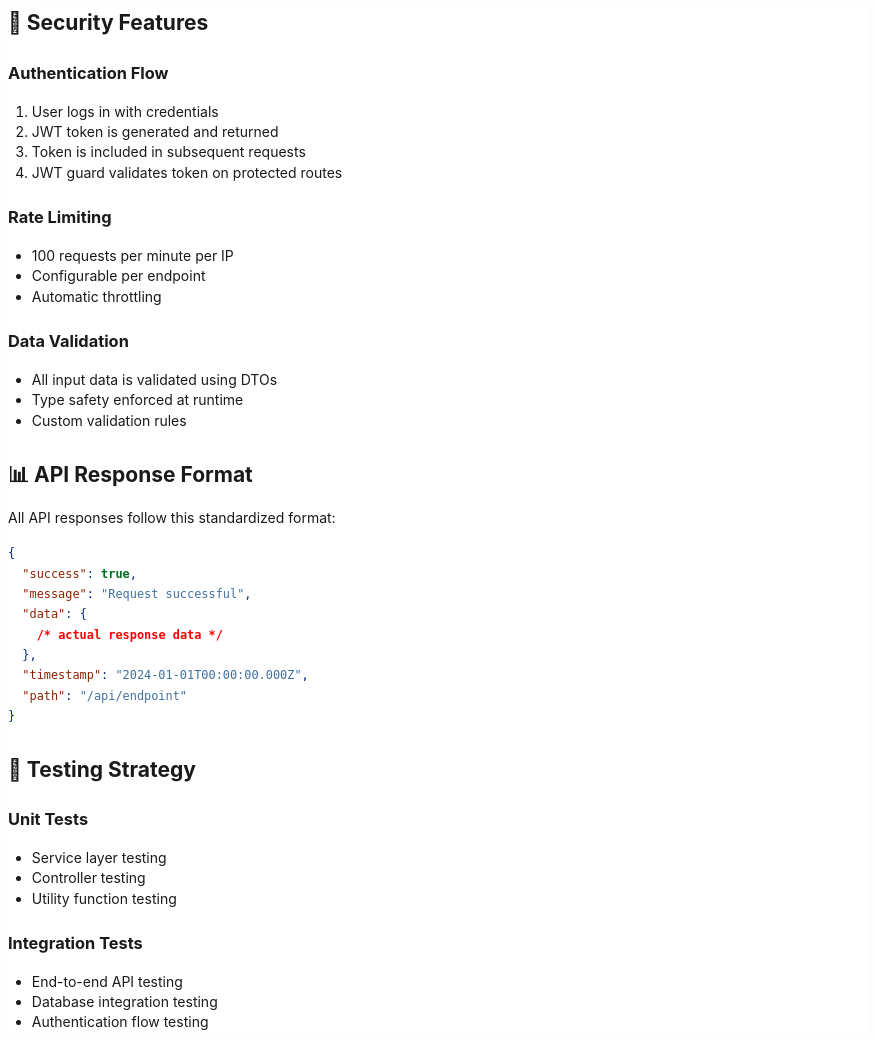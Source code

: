 ## 🔐 Security Features

### Authentication Flow

1. User logs in with credentials
2. JWT token is generated and returned
3. Token is included in subsequent requests
4. JWT guard validates token on protected routes

### Rate Limiting

- 100 requests per minute per IP
- Configurable per endpoint
- Automatic throttling

### Data Validation

- All input data is validated using DTOs
- Type safety enforced at runtime
- Custom validation rules

## 📊 API Response Format

All API responses follow this standardized format:

```json
{
  "success": true,
  "message": "Request successful",
  "data": {
    /* actual response data */
  },
  "timestamp": "2024-01-01T00:00:00.000Z",
  "path": "/api/endpoint"
}
```

## 🧪 Testing Strategy

### Unit Tests

- Service layer testing
- Controller testing
- Utility function testing

### Integration Tests

- End-to-end API testing
- Database integration testing
- Authentication flow testing
